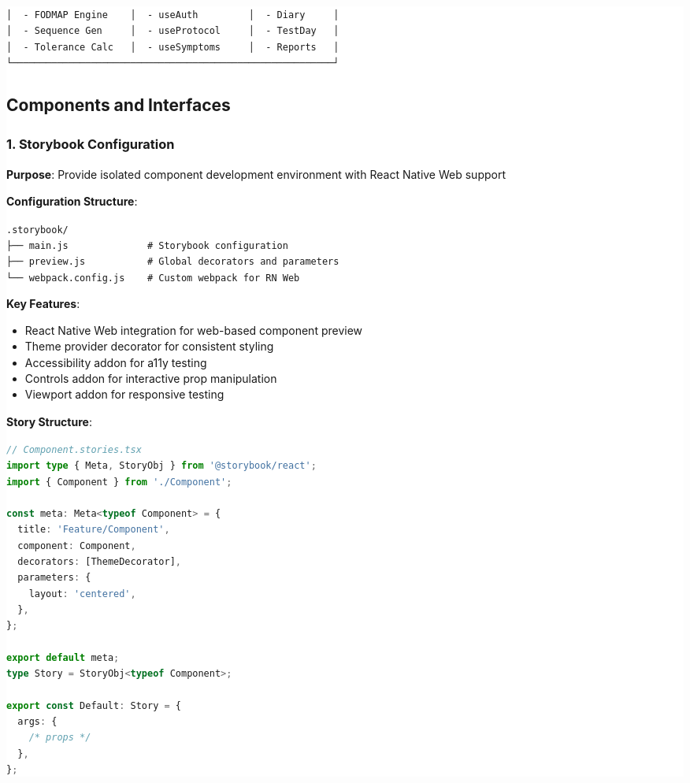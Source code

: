 ```
│  - FODMAP Engine    │  - useAuth         │  - Diary     │
│  - Sequence Gen     │  - useProtocol     │  - TestDay   │
│  - Tolerance Calc   │  - useSymptoms     │  - Reports   │
└─────────────────────────────────────────────────────────┘
```

## Components and Interfaces

### 1. Storybook Configuration

**Purpose**: Provide isolated component development environment with React Native Web support

**Configuration Structure**:

```
.storybook/
├── main.js              # Storybook configuration
├── preview.js           # Global decorators and parameters
└── webpack.config.js    # Custom webpack for RN Web
```

**Key Features**:

- React Native Web integration for web-based component preview
- Theme provider decorator for consistent styling
- Accessibility addon for a11y testing
- Controls addon for interactive prop manipulation
- Viewport addon for responsive testing

**Story Structure**:

```typescript
// Component.stories.tsx
import type { Meta, StoryObj } from '@storybook/react';
import { Component } from './Component';

const meta: Meta<typeof Component> = {
  title: 'Feature/Component',
  component: Component,
  decorators: [ThemeDecorator],
  parameters: {
    layout: 'centered',
  },
};

export default meta;
type Story = StoryObj<typeof Component>;

export const Default: Story = {
  args: {
    /* props */
  },
};
```
